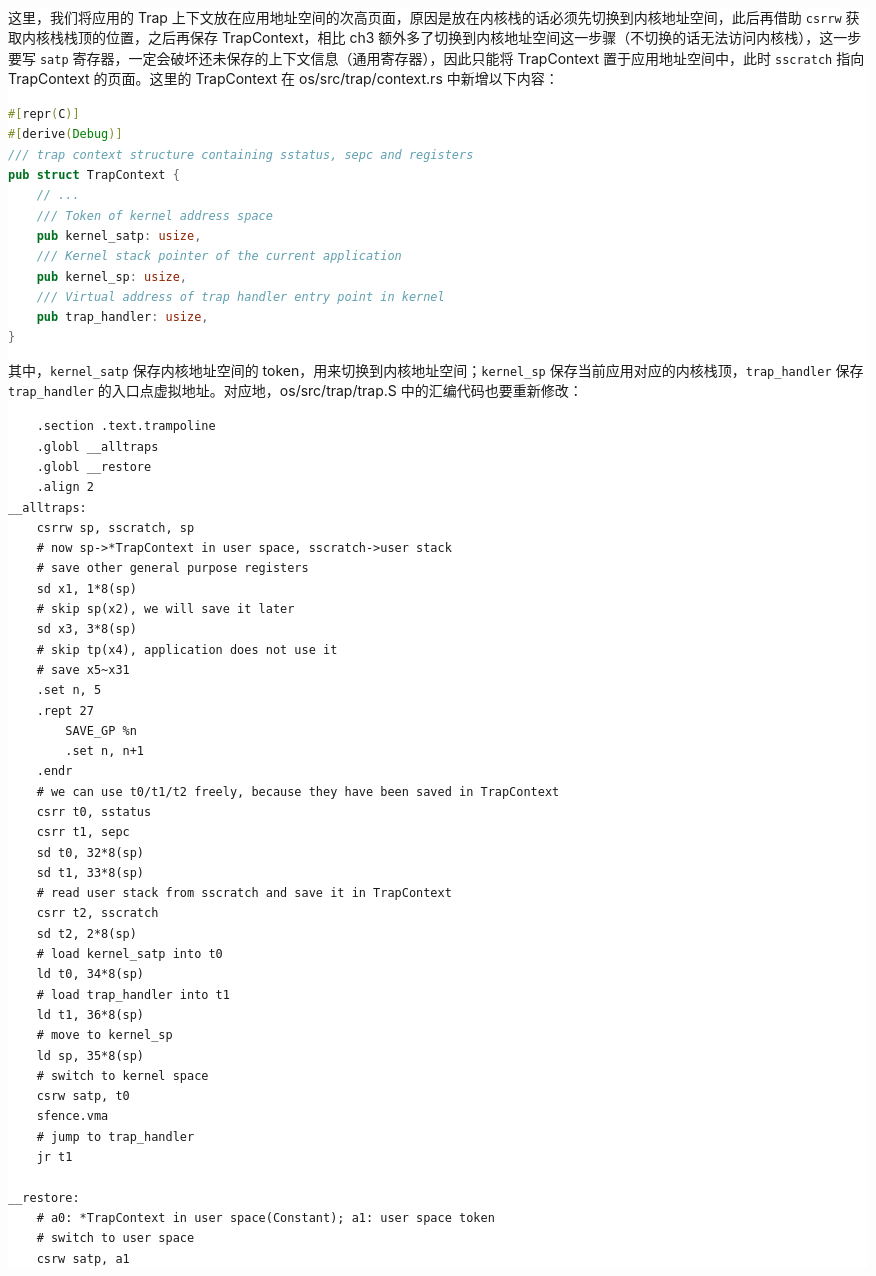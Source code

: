 这里，我们将应用的 Trap 上下文放在应用地址空间的次高页面，原因是放在内核栈的话必须先切换到内核地址空间，此后再借助 ```csrrw``` 获取内核栈栈顶的位置，之后再保存 TrapContext，相比 ch3 额外多了切换到内核地址空间这一步骤（不切换的话无法访问内核栈），这一步要写 ```satp``` 寄存器，一定会破坏还未保存的上下文信息（通用寄存器），因此只能将 TrapContext 置于应用地址空间中，此时 ```sscratch``` 指向 TrapContext 的页面。这里的 TrapContext 在 os/src/trap/context.rs 中新增以下内容：

```rust
#[repr(C)]
#[derive(Debug)]
/// trap context structure containing sstatus, sepc and registers
pub struct TrapContext {
    // ...
    /// Token of kernel address space
    pub kernel_satp: usize,
    /// Kernel stack pointer of the current application
    pub kernel_sp: usize,
    /// Virtual address of trap handler entry point in kernel
    pub trap_handler: usize,
}
```

其中，```kernel_satp``` 保存内核地址空间的 token，用来切换到内核地址空间；```kernel_sp``` 保存当前应用对应的内核栈顶，```trap_handler``` 保存 ```trap_handler``` 的入口点虚拟地址。对应地，os/src/trap/trap.S 中的汇编代码也要重新修改：

```assembly
    .section .text.trampoline
    .globl __alltraps
    .globl __restore
    .align 2
__alltraps:
    csrrw sp, sscratch, sp
    # now sp->*TrapContext in user space, sscratch->user stack
    # save other general purpose registers
    sd x1, 1*8(sp)
    # skip sp(x2), we will save it later
    sd x3, 3*8(sp)
    # skip tp(x4), application does not use it
    # save x5~x31
    .set n, 5
    .rept 27
        SAVE_GP %n
        .set n, n+1
    .endr
    # we can use t0/t1/t2 freely, because they have been saved in TrapContext
    csrr t0, sstatus
    csrr t1, sepc
    sd t0, 32*8(sp)
    sd t1, 33*8(sp)
    # read user stack from sscratch and save it in TrapContext
    csrr t2, sscratch
    sd t2, 2*8(sp)
    # load kernel_satp into t0
    ld t0, 34*8(sp)
    # load trap_handler into t1
    ld t1, 36*8(sp)
    # move to kernel_sp
    ld sp, 35*8(sp)
    # switch to kernel space
    csrw satp, t0
    sfence.vma
    # jump to trap_handler
    jr t1

__restore:
    # a0: *TrapContext in user space(Constant); a1: user space token
    # switch to user space
    csrw satp, a1
```